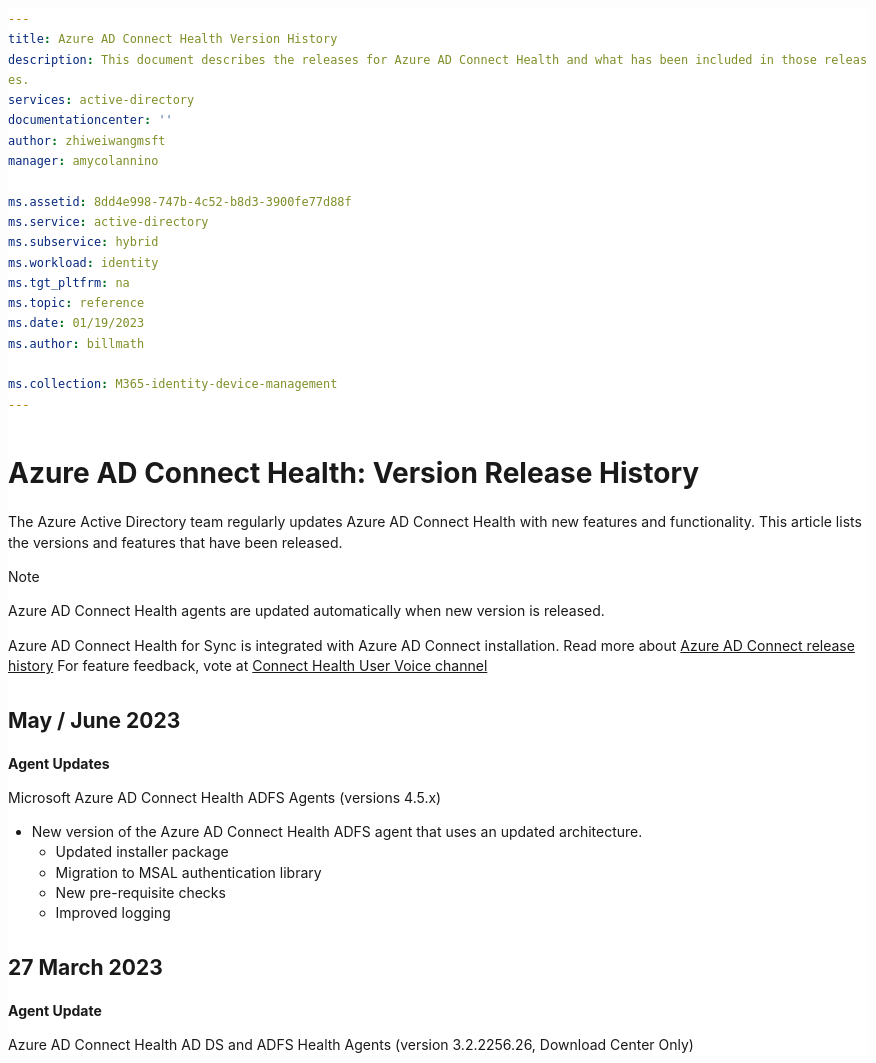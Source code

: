 ```yaml
---
title: Azure AD Connect Health Version History
description: This document describes the releases for Azure AD Connect Health and what has been included in those releases.
services: active-directory
documentationcenter: ''
author: zhiweiwangmsft
manager: amycolannino

ms.assetid: 8dd4e998-747b-4c52-b8d3-3900fe77d88f
ms.service: active-directory
ms.subservice: hybrid
ms.workload: identity
ms.tgt_pltfrm: na
ms.topic: reference
ms.date: 01/19/2023
ms.author: billmath

ms.collection: M365-identity-device-management
---
```

# Azure AD Connect Health: Version Release History
The Azure Active Directory team regularly updates Azure AD Connect Health with new features and functionality. This article lists the versions and features that have been released.  

> [!NOTE]
> Azure AD Connect Health agents are updated automatically when new version is released.
>

Azure AD Connect Health for Sync is integrated with Azure AD Connect installation. Read more about [Azure AD Connect release history](./reference-connect-version-history.md)
For feature feedback, vote at [Connect Health User Voice channel](https://feedback.azure.com/d365community/forum/22920db1-ad25-ec11-b6e6-000d3a4f0789)

## May / June 2023
**Agent Updates**

Microsoft Azure AD Connect Health ADFS Agents (versions 4.5.x)

- New version of the Azure AD Connect Health ADFS agent that uses an updated architecture.
  - Updated installer package
  - Migration to MSAL authentication library
  - New pre-requisite checks
  - Improved logging

## 27 March 2023
**Agent Update**

Azure AD Connect Health AD DS and ADFS Health Agents (version 3.2.2256.26, Download Center Only)
